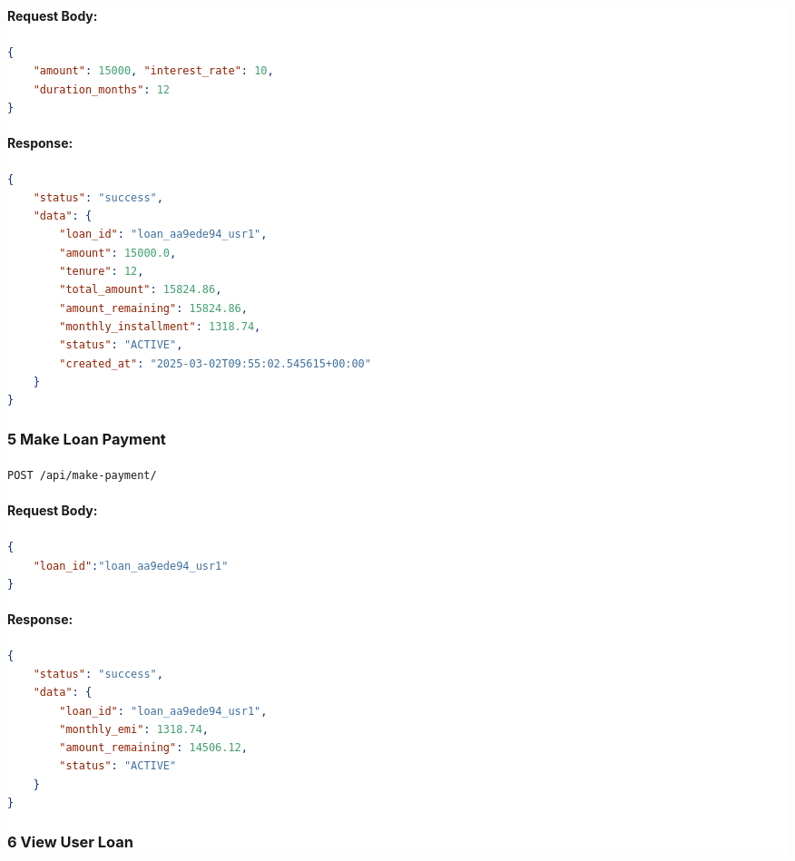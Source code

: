 #### **Request Body:**

```json
{ 
    "amount": 15000, "interest_rate": 10, 
    "duration_months": 12
}
```

#### **Response:**

```json
{
    "status": "success",
    "data": {
        "loan_id": "loan_aa9ede94_usr1",
        "amount": 15000.0,
        "tenure": 12,
        "total_amount": 15824.86,
        "amount_remaining": 15824.86,
        "monthly_installment": 1318.74,
        "status": "ACTIVE",
        "created_at": "2025-03-02T09:55:02.545615+00:00"
    }
}
```
### **5 Make Loan Payment**

```http
POST /api/make-payment/
```

#### **Request Body:**

```json
{ 
    "loan_id":"loan_aa9ede94_usr1" 
}
```

#### **Response:**

```json
{
    "status": "success",
    "data": {
        "loan_id": "loan_aa9ede94_usr1",
        "monthly_emi": 1318.74,
        "amount_remaining": 14506.12,
        "status": "ACTIVE"
    }
}
```
### **6 View User Loan**
